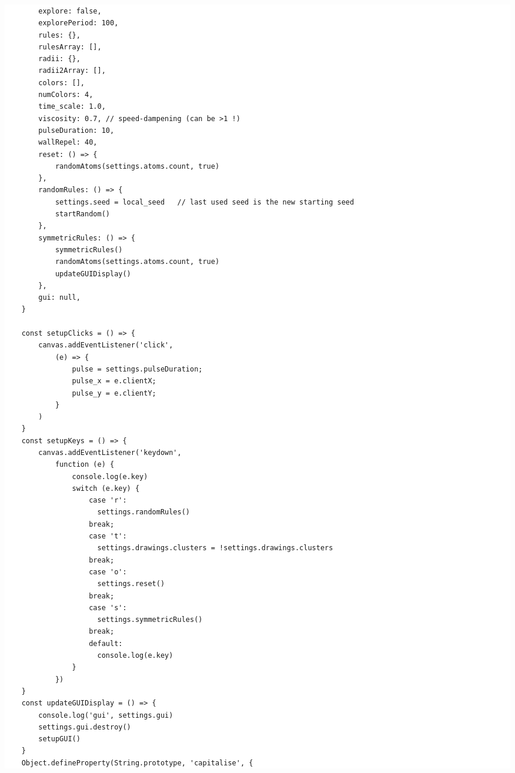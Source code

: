             explore: false,
            explorePeriod: 100,
            rules: {},
            rulesArray: [],
            radii: {},
            radii2Array: [],
            colors: [],
            numColors: 4,
            time_scale: 1.0,
            viscosity: 0.7, // speed-dampening (can be >1 !)
            pulseDuration: 10,
            wallRepel: 40,
            reset: () => {
                randomAtoms(settings.atoms.count, true)
            },
            randomRules: () => {
                settings.seed = local_seed   // last used seed is the new starting seed
                startRandom()
            },
            symmetricRules: () => {
                symmetricRules()
                randomAtoms(settings.atoms.count, true)
                updateGUIDisplay()
            },
            gui: null,
        }

        const setupClicks = () => {
            canvas.addEventListener('click',
                (e) => {
                    pulse = settings.pulseDuration;
                    pulse_x = e.clientX;
                    pulse_y = e.clientY;
                }
            )
        }
        const setupKeys = () => {
            canvas.addEventListener('keydown',
                function (e) {
                    console.log(e.key)
                    switch (e.key) {
                        case 'r':
                          settings.randomRules()
                        break;
                        case 't':
                          settings.drawings.clusters = !settings.drawings.clusters
                        break;
                        case 'o':
                          settings.reset()
                        break;
                        case 's':
                          settings.symmetricRules()
                        break;
                        default:
                          console.log(e.key)
                    }
                })
        }
        const updateGUIDisplay = () => {
            console.log('gui', settings.gui)
            settings.gui.destroy()
            setupGUI()
        }
        Object.defineProperty(String.prototype, 'capitalise', {